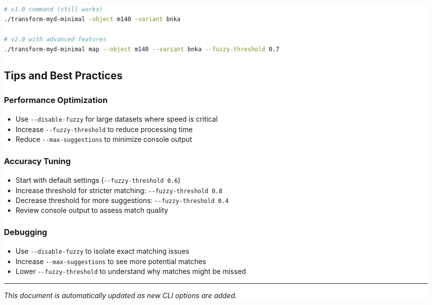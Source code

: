 ```bash
# v1.0 command (still works)
./transform-myd-minimal -object m140 -variant bnka

# v2.0 with advanced features
./transform-myd-minimal map --object m140 --variant bnka --fuzzy-threshold 0.7
```

## Tips and Best Practices

### Performance Optimization
- Use `--disable-fuzzy` for large datasets where speed is critical
- Increase `--fuzzy-threshold` to reduce processing time
- Reduce `--max-suggestions` to minimize console output

### Accuracy Tuning
- Start with default settings (`--fuzzy-threshold 0.6`)
- Increase threshold for stricter matching: `--fuzzy-threshold 0.8`
- Decrease threshold for more suggestions: `--fuzzy-threshold 0.4`
- Review console output to assess match quality

### Debugging
- Use `--disable-fuzzy` to isolate exact matching issues
- Increase `--max-suggestions` to see more potential matches
- Lower `--fuzzy-threshold` to understand why matches might be missed

---

*This document is automatically updated as new CLI options are added.*
